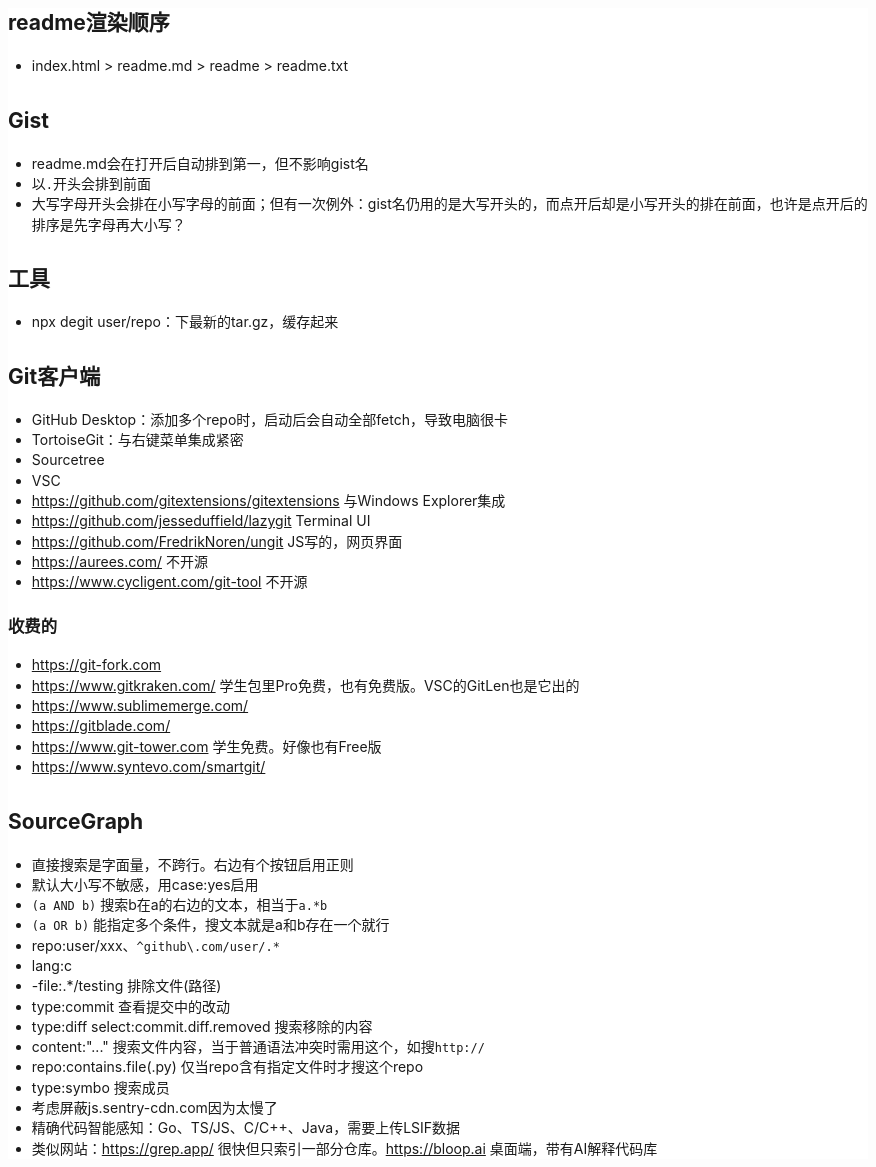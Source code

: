 ## readme渲染顺序

* index.html > readme.md > readme > readme.txt

## Gist

* readme.md会在打开后自动排到第一，但不影响gist名
* 以`.`开头会排到前面
* 大写字母开头会排在小写字母的前面；但有一次例外：gist名仍用的是大写开头的，而点开后却是小写开头的排在前面，也许是点开后的排序是先字母再大小写？

## 工具

* npx degit user/repo：下最新的tar.gz，缓存起来

## Git客户端

* GitHub Desktop：添加多个repo时，启动后会自动全部fetch，导致电脑很卡
* TortoiseGit：与右键菜单集成紧密
* Sourcetree
* VSC
* https://github.com/gitextensions/gitextensions 与Windows Explorer集成
* https://github.com/jesseduffield/lazygit Terminal UI
* https://github.com/FredrikNoren/ungit JS写的，网页界面
* https://aurees.com/ 不开源
* https://www.cycligent.com/git-tool 不开源

### 收费的

* https://git-fork.com
* https://www.gitkraken.com/ 学生包里Pro免费，也有免费版。VSC的GitLen也是它出的
* https://www.sublimemerge.com/
* https://gitblade.com/
* https://www.git-tower.com 学生免费。好像也有Free版
* https://www.syntevo.com/smartgit/

## SourceGraph

* 直接搜索是字面量，不跨行。右边有个按钮启用正则
* 默认大小写不敏感，用case:yes启用
* `(a AND b)` 搜索b在a的右边的文本，相当于`a.*b`
* `(a OR b)` 能指定多个条件，搜文本就是a和b存在一个就行
* repo:user/xxx、`^github\.com/user/.*`
* lang:c
* -file:.*/testing 排除文件(路径)
* type:commit 查看提交中的改动
* type:diff select:commit.diff.removed 搜索移除的内容
* content:"..." 搜索文件内容，当于普通语法冲突时需用这个，如搜`http://`
* repo:contains.file(\.py) 仅当repo含有指定文件时才搜这个repo
* type:symbo 搜索成员
* 考虑屏蔽js.sentry-cdn.com因为太慢了
* 精确代码智能感知：Go、TS/JS、C/C++、Java，需要上传LSIF数据
* 类似网站：https://grep.app/ 很快但只索引一部分仓库。https://bloop.ai 桌面端，带有AI解释代码库
